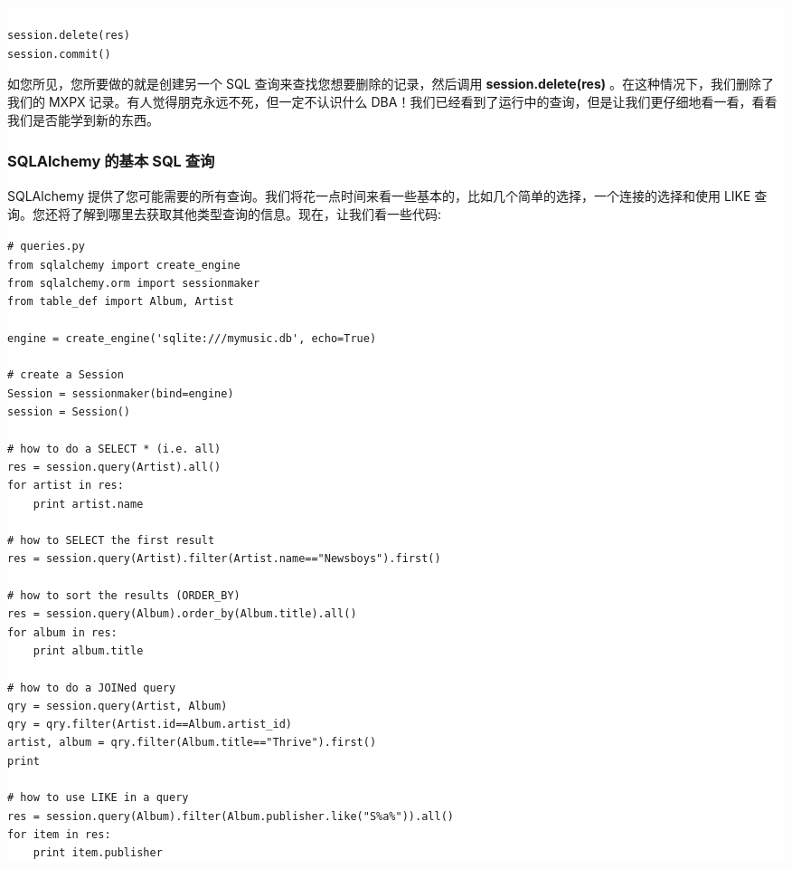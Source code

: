 ```

session.delete(res)
session.commit()

```

如您所见，您所要做的就是创建另一个 SQL 查询来查找您想要删除的记录，然后调用 **session.delete(res)** 。在这种情况下，我们删除了我们的 MXPX 记录。有人觉得朋克永远不死，但一定不认识什么 DBA！我们已经看到了运行中的查询，但是让我们更仔细地看一看，看看我们是否能学到新的东西。

### SQLAlchemy 的基本 SQL 查询

SQLAlchemy 提供了您可能需要的所有查询。我们将花一点时间来看一些基本的，比如几个简单的选择，一个连接的选择和使用 LIKE 查询。您还将了解到哪里去获取其他类型查询的信息。现在，让我们看一些代码:

```
# queries.py
from sqlalchemy import create_engine
from sqlalchemy.orm import sessionmaker
from table_def import Album, Artist

engine = create_engine('sqlite:///mymusic.db', echo=True)

# create a Session
Session = sessionmaker(bind=engine)
session = Session()

# how to do a SELECT * (i.e. all)
res = session.query(Artist).all()
for artist in res:
    print artist.name

# how to SELECT the first result
res = session.query(Artist).filter(Artist.name=="Newsboys").first()

# how to sort the results (ORDER_BY)
res = session.query(Album).order_by(Album.title).all()
for album in res:
    print album.title

# how to do a JOINed query
qry = session.query(Artist, Album)
qry = qry.filter(Artist.id==Album.artist_id)
artist, album = qry.filter(Album.title=="Thrive").first()
print

# how to use LIKE in a query
res = session.query(Album).filter(Album.publisher.like("S%a%")).all()
for item in res:
    print item.publisher

```
